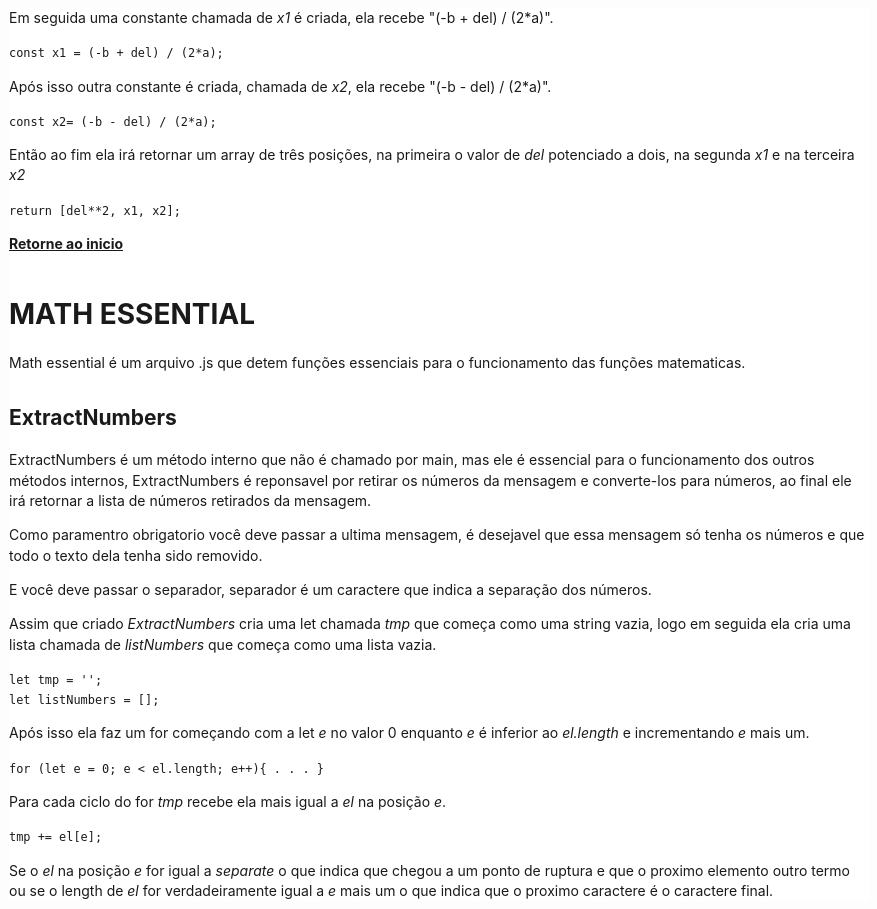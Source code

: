 Em seguida uma constante chamada de *x1* é criada, ela recebe "(-b + del) / (2*a)".

```
const x1 = (-b + del) / (2*a);
```

Após isso outra constante é criada, chamada de *x2*, ela recebe "(-b - del) / (2*a)".

```
const x2= (-b - del) / (2*a);
```

Então ao fim ela irá retornar um array de três posições, na primeira o valor de *del* potenciado a dois, na segunda *x1* e na terceira *x2*

```
return [del**2, x1, x2];
```

**[Retorne ao inicio](#index)**

# MATH ESSENTIAL

Math essential é um arquivo .js que detem funções essenciais para o funcionamento das funções matematicas.

## ExtractNumbers

ExtractNumbers é um método interno que não é chamado por main, mas ele é essencial para o funcionamento dos outros métodos internos, ExtractNumbers é reponsavel por retirar os números da mensagem e converte-los para números, ao final ele irá retornar a lista de números retirados da mensagem.

Como paramentro obrigatorio você deve passar a ultima mensagem, é desejavel que essa mensagem só tenha os números e que todo o texto dela tenha sido removido.

E você deve passar o separador, separador é um caractere que indica a separação dos números.

Assim que criado *ExtractNumbers* cria uma let chamada *tmp* que começa como uma string vazia, logo em seguida ela cria uma lista chamada de *listNumbers* que começa como uma lista vazia.

```
let tmp = '';
let listNumbers = [];
```

Após isso ela faz um for começando com a let *e* no valor 0 enquanto *e* é inferior ao *el.length* e incrementando *e* mais um.

```
for (let e = 0; e < el.length; e++){ . . . }
```

Para cada ciclo do for *tmp* recebe ela mais igual a *el* na posição *e*.

```
tmp += el[e];
```

Se o *el* na posição *e* for igual a *separate* o que indica que chegou a um ponto de ruptura e que o proximo elemento outro termo ou se o length de *el* for verdadeiramente igual a *e* mais um o que indica que o proximo caractere é o caractere final.
